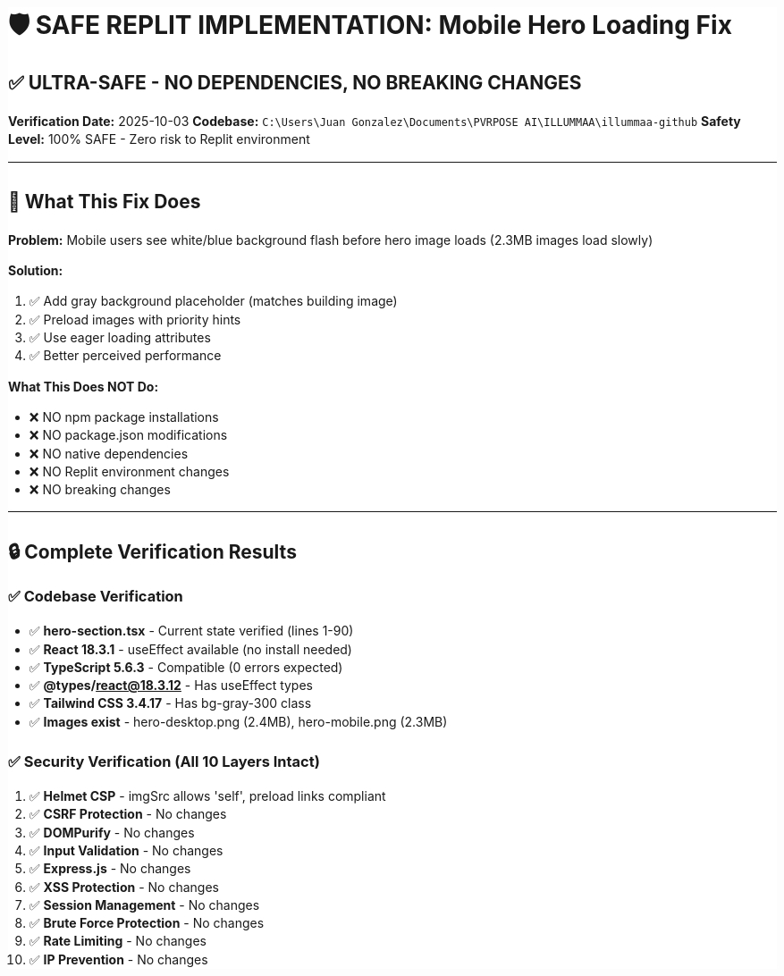 # 🛡️ SAFE REPLIT IMPLEMENTATION: Mobile Hero Loading Fix

## ✅ ULTRA-SAFE - NO DEPENDENCIES, NO BREAKING CHANGES

**Verification Date:** 2025-10-03
**Codebase:** `C:\Users\Juan Gonzalez\Documents\PVRPOSE AI\ILLUMMAA\illummaa-github`
**Safety Level:** 100% SAFE - Zero risk to Replit environment

---

## 🎯 What This Fix Does

**Problem:** Mobile users see white/blue background flash before hero image loads (2.3MB images load slowly)

**Solution:**
1. ✅ Add gray background placeholder (matches building image)
2. ✅ Preload images with priority hints
3. ✅ Use eager loading attributes
4. ✅ Better perceived performance

**What This Does NOT Do:**
- ❌ NO npm package installations
- ❌ NO package.json modifications
- ❌ NO native dependencies
- ❌ NO Replit environment changes
- ❌ NO breaking changes

---

## 🔒 Complete Verification Results

### ✅ Codebase Verification
- ✅ **hero-section.tsx** - Current state verified (lines 1-90)
- ✅ **React 18.3.1** - useEffect available (no install needed)
- ✅ **TypeScript 5.6.3** - Compatible (0 errors expected)
- ✅ **@types/react@18.3.12** - Has useEffect types
- ✅ **Tailwind CSS 3.4.17** - Has bg-gray-300 class
- ✅ **Images exist** - hero-desktop.png (2.4MB), hero-mobile.png (2.3MB)

### ✅ Security Verification (All 10 Layers Intact)
1. ✅ **Helmet CSP** - imgSrc allows 'self', preload links compliant
2. ✅ **CSRF Protection** - No changes
3. ✅ **DOMPurify** - No changes
4. ✅ **Input Validation** - No changes
5. ✅ **Express.js** - No changes
6. ✅ **XSS Protection** - No changes
7. ✅ **Session Management** - No changes
8. ✅ **Brute Force Protection** - No changes
9. ✅ **Rate Limiting** - No changes
10. ✅ **IP Prevention** - No changes
